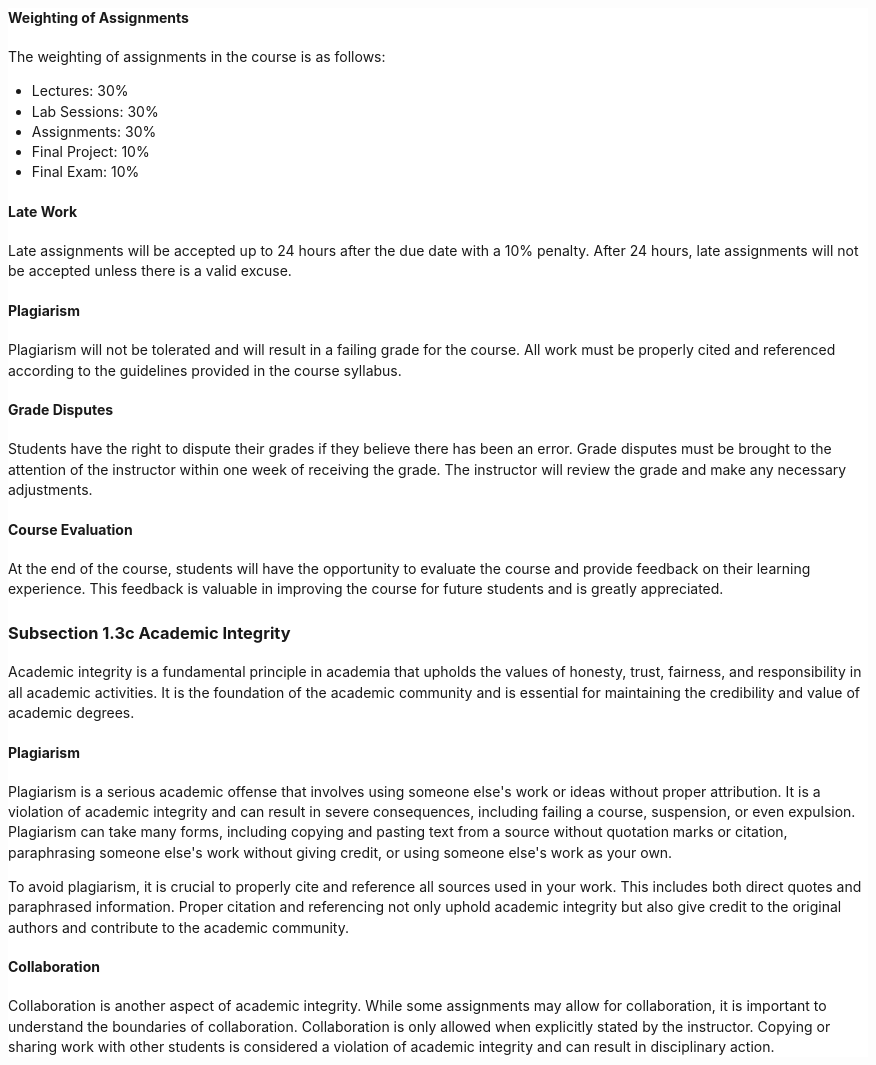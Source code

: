 #### Weighting of Assignments

The weighting of assignments in the course is as follows:

- Lectures: 30%
- Lab Sessions: 30%
- Assignments: 30%
- Final Project: 10%
- Final Exam: 10%

#### Late Work

Late assignments will be accepted up to 24 hours after the due date with a 10% penalty. After 24 hours, late assignments will not be accepted unless there is a valid excuse.

#### Plagiarism

Plagiarism will not be tolerated and will result in a failing grade for the course. All work must be properly cited and referenced according to the guidelines provided in the course syllabus.

#### Grade Disputes

Students have the right to dispute their grades if they believe there has been an error. Grade disputes must be brought to the attention of the instructor within one week of receiving the grade. The instructor will review the grade and make any necessary adjustments.

#### Course Evaluation

At the end of the course, students will have the opportunity to evaluate the course and provide feedback on their learning experience. This feedback is valuable in improving the course for future students and is greatly appreciated.




### Subsection 1.3c Academic Integrity

Academic integrity is a fundamental principle in academia that upholds the values of honesty, trust, fairness, and responsibility in all academic activities. It is the foundation of the academic community and is essential for maintaining the credibility and value of academic degrees.

#### Plagiarism

Plagiarism is a serious academic offense that involves using someone else's work or ideas without proper attribution. It is a violation of academic integrity and can result in severe consequences, including failing a course, suspension, or even expulsion. Plagiarism can take many forms, including copying and pasting text from a source without quotation marks or citation, paraphrasing someone else's work without giving credit, or using someone else's work as your own.

To avoid plagiarism, it is crucial to properly cite and reference all sources used in your work. This includes both direct quotes and paraphrased information. Proper citation and referencing not only uphold academic integrity but also give credit to the original authors and contribute to the academic community.

#### Collaboration

Collaboration is another aspect of academic integrity. While some assignments may allow for collaboration, it is important to understand the boundaries of collaboration. Collaboration is only allowed when explicitly stated by the instructor. Copying or sharing work with other students is considered a violation of academic integrity and can result in disciplinary action.
